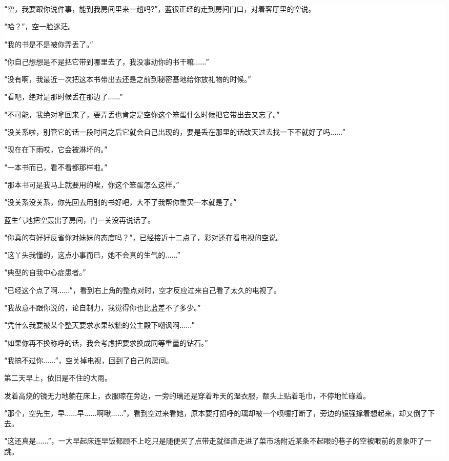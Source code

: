 “空，我要跟你说件事，能到我房间里来一趟吗?”，蓝很正经的走到房间门口，对着客厅里的空说。

“哈？”，空一脸迷茫。

“我的书是不是被你弄丢了。”

“你自己想想是不是把它带到哪里去了，我没事动你的书干嘛……”

“没有啊，我最近一次把这本书带出去还是之前到秘密基地给你放礼物的时候。”

“看吧，绝对是那时候丢在那边了……”

“不可能，我绝对拿回来了，要弄丢也肯定是空你这个笨蛋什么时候把它带出去又忘了。”

“没关系啦，别管它的话一段时间之后它就会自己出现的，要是丢在那里的话改天过去找一下不就好了吗……”

“现在在下雨哎，它会被淋坏的。”

“一本书而已，看不看都那样啦。”

“那本书可是我马上就要用的唉，你这个笨蛋怎么这样。”

“没关系没关系，你先回去用别的书好吧，大不了我帮你重买一本就是了。”

蓝生气地把空轰出了房间，门一关没再说话了。

“你真的有好好反省你对妹妹的态度吗？”，已经接近十二点了，彩对还在看电视的空说。

“这丫头我懂的，这点小事而已，她不会真的生气的……”

“典型的自我中心症患者。”

“已经这个点了啊……”，看到右上角的整点对时，空才反应过来自己看了太久的电视了。

“我故意不跟你说的，论自制力，我觉得你也比蓝差不了多少。”

“凭什么我要被某个整天要求水果软糖的公主殿下嘲讽啊……”

“如果你再不换称呼的话，我会考虑把要求换成同等重量的钻石。”

“我搞不过你……”，空关掉电视，回到了自己的房间。

第二天早上，依旧是不住的大雨。

发着高烧的镜无力地躺在床上，衣服晾在旁边，一旁的璃还是穿着昨天的湿衣服，额头上贴着毛巾，不停地忙碌着。

“那个，空先生，早……早……啊啾……”，看到空过来看她，原本要打招呼的璃却被一个喷嚏打断了，旁边的镜强撑着想起来，却又倒了下去。

“这还真是……”，一大早起床连早饭都顾不上吃只是随便买了点带走就径直走进了菜市场附近某条不起眼的巷子的空被眼前的景象吓了一跳。
